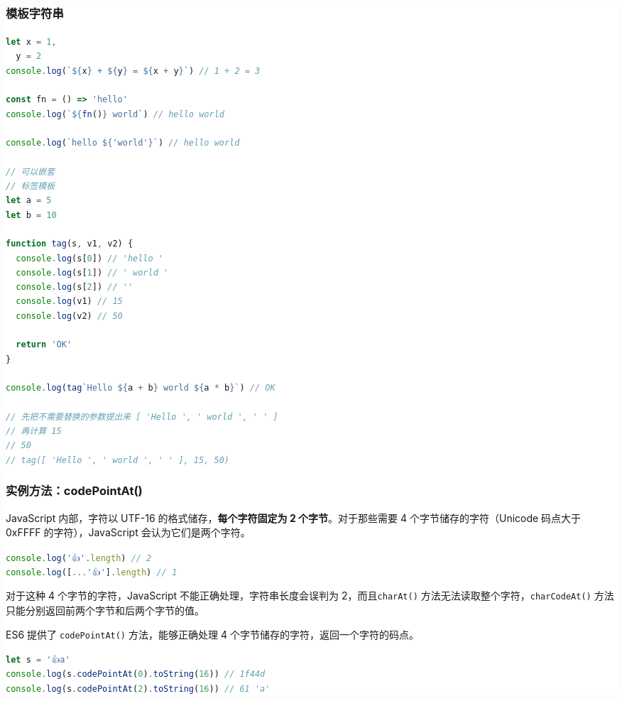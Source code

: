 ### 模板字符串

```js
let x = 1,
  y = 2
console.log(`${x} + ${y} = ${x + y}`) // 1 + 2 = 3

const fn = () => 'hello'
console.log(`${fn()} world`) // hello world

console.log(`hello ${'world'}`) // hello world

// 可以嵌套
// 标签模板
let a = 5
let b = 10

function tag(s, v1, v2) {
  console.log(s[0]) // 'hello '
  console.log(s[1]) // ' world '
  console.log(s[2]) // ''
  console.log(v1) // 15
  console.log(v2) // 50

  return 'OK'
}

console.log(tag`Hello ${a + b} world ${a * b}`) // OK

// 先把不需要替换的参数提出来 [ 'Hello ', ' world ', ' ' ]
// 再计算 15
// 50
// tag([ 'Hello ', ' world ', ' ' ], 15, 50)
```

### 实例方法：codePointAt()

JavaScript 内部，字符以 UTF-16 的格式储存，**每个字符固定为 2 个字节**。对于那些需要 4 个字节储存的字符（Unicode 码点大于 0xFFFF 的字符），JavaScript 会认为它们是两个字符。

```js
console.log('👍'.length) // 2
console.log([...'👍'].length) // 1
```

对于这种 4 个字节的字符，JavaScript 不能正确处理，字符串长度会误判为 2，而且`charAt()` 方法无法读取整个字符，`charCodeAt()` 方法只能分别返回前两个字节和后两个字节的值。

ES6 提供了 `codePointAt()` 方法，能够正确处理 4 个字节储存的字符，返回一个字符的码点。

```js
let s = '👍a'
console.log(s.codePointAt(0).toString(16)) // 1f44d
console.log(s.codePointAt(2).toString(16)) // 61 'a'
```
